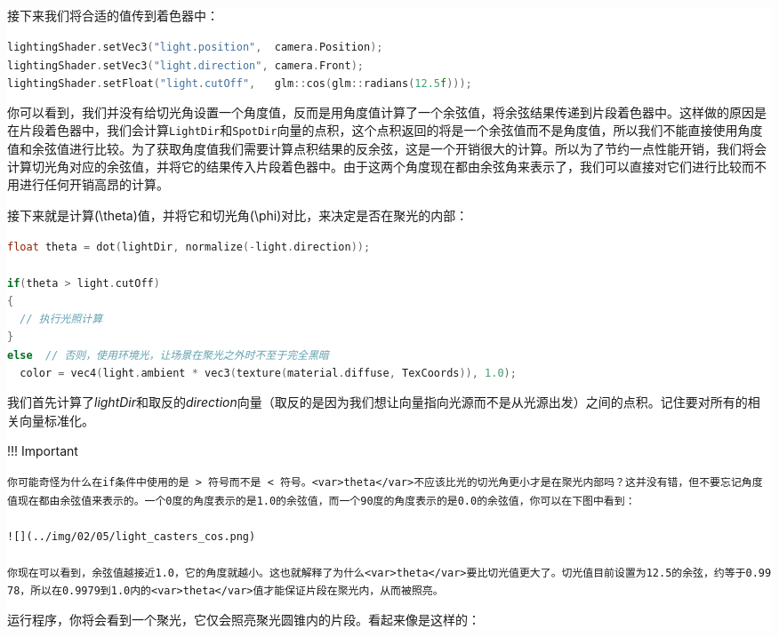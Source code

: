 接下来我们将合适的值传到着色器中：

```c++
lightingShader.setVec3("light.position",  camera.Position);
lightingShader.setVec3("light.direction", camera.Front);
lightingShader.setFloat("light.cutOff",   glm::cos(glm::radians(12.5f)));
```

你可以看到，我们并没有给切光角设置一个角度值，反而是用角度值计算了一个余弦值，将余弦结果传递到片段着色器中。这样做的原因是在片段着色器中，我们会计算`LightDir`和`SpotDir`向量的点积，这个点积返回的将是一个余弦值而不是角度值，所以我们不能直接使用角度值和余弦值进行比较。为了获取角度值我们需要计算点积结果的反余弦，这是一个开销很大的计算。所以为了节约一点性能开销，我们将会计算切光角对应的余弦值，并将它的结果传入片段着色器中。由于这两个角度现在都由余弦角来表示了，我们可以直接对它们进行比较而不用进行任何开销高昂的计算。

接下来就是计算\(\theta\)值，并将它和切光角\(\phi\)对比，来决定是否在聚光的内部：

```c++
float theta = dot(lightDir, normalize(-light.direction));
    
if(theta > light.cutOff) 
{       
  // 执行光照计算
}
else  // 否则，使用环境光，让场景在聚光之外时不至于完全黑暗
  color = vec4(light.ambient * vec3(texture(material.diffuse, TexCoords)), 1.0);
```

我们首先计算了<var>lightDir</var>和取反的<var>direction</var>向量（取反的是因为我们想让向量指向光源而不是从光源出发）之间的点积。记住要对所有的相关向量标准化。

!!! Important

	你可能奇怪为什么在if条件中使用的是 > 符号而不是 < 符号。<var>theta</var>不应该比光的切光角更小才是在聚光内部吗？这并没有错，但不要忘记角度值现在都由余弦值来表示的。一个0度的角度表示的是1.0的余弦值，而一个90度的角度表示的是0.0的余弦值，你可以在下图中看到：

    ![](../img/02/05/light_casters_cos.png)

	你现在可以看到，余弦值越接近1.0，它的角度就越小。这也就解释了为什么<var>theta</var>要比切光值更大了。切光值目前设置为12.5的余弦，约等于0.9978，所以在0.9979到1.0内的<var>theta</var>值才能保证片段在聚光内，从而被照亮。

运行程序，你将会看到一个聚光，它仅会照亮聚光圆锥内的片段。看起来像是这样的：
